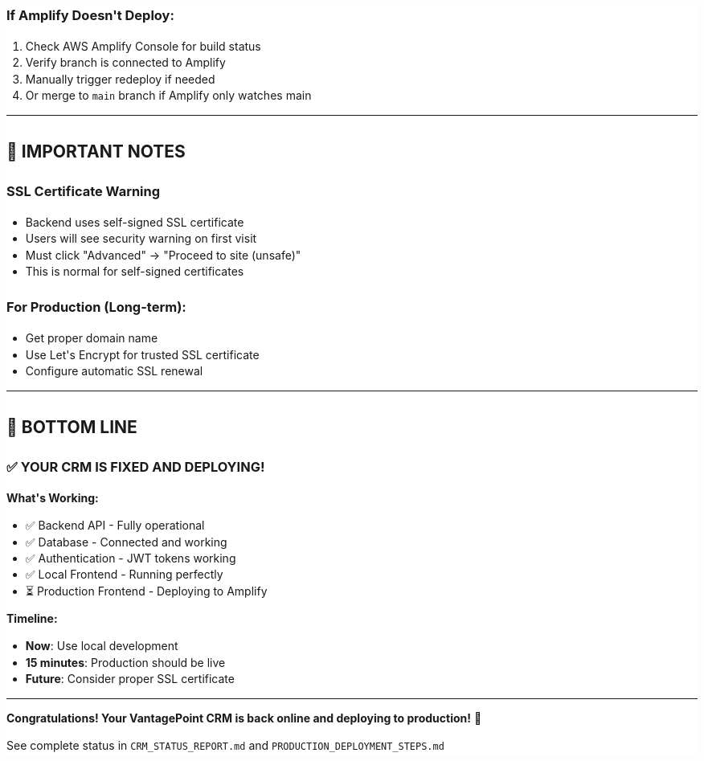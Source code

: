 ### **If Amplify Doesn't Deploy:**
1. Check AWS Amplify Console for build status
2. Verify branch is connected to Amplify
3. Manually trigger redeploy if needed
4. Or merge to `main` branch if Amplify only watches main

---

## 🚨 **IMPORTANT NOTES**

### **SSL Certificate Warning**
- Backend uses self-signed SSL certificate
- Users will see security warning on first visit
- Must click "Advanced" → "Proceed to site (unsafe)"
- This is normal for self-signed certificates

### **For Production (Long-term):**
- Get proper domain name
- Use Let's Encrypt for trusted SSL certificate
- Configure automatic SSL renewal

---

## 🎉 **BOTTOM LINE**

### **✅ YOUR CRM IS FIXED AND DEPLOYING!**

**What's Working:**
- ✅ Backend API - Fully operational
- ✅ Database - Connected and working
- ✅ Authentication - JWT tokens working
- ✅ Local Frontend - Running perfectly
- ⏳ Production Frontend - Deploying to Amplify

**Timeline:**
- **Now**: Use local development
- **15 minutes**: Production should be live
- **Future**: Consider proper SSL certificate

---

**Congratulations! Your VantagePoint CRM is back online and deploying to production!** 🚀

See complete status in `CRM_STATUS_REPORT.md` and `PRODUCTION_DEPLOYMENT_STEPS.md`
